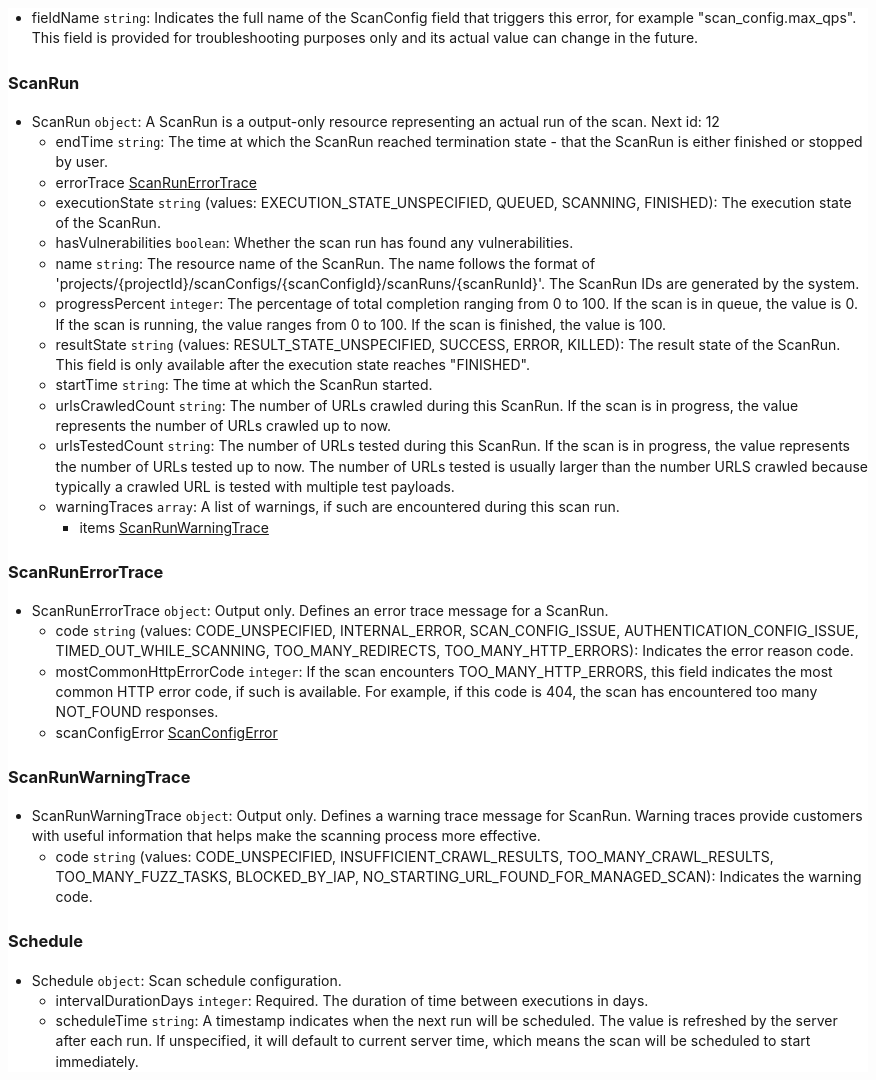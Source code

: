   * fieldName `string`: Indicates the full name of the ScanConfig field that triggers this error, for example "scan_config.max_qps". This field is provided for troubleshooting purposes only and its actual value can change in the future.

### ScanRun
* ScanRun `object`: A ScanRun is a output-only resource representing an actual run of the scan. Next id: 12
  * endTime `string`: The time at which the ScanRun reached termination state - that the ScanRun is either finished or stopped by user.
  * errorTrace [ScanRunErrorTrace](#scanrunerrortrace)
  * executionState `string` (values: EXECUTION_STATE_UNSPECIFIED, QUEUED, SCANNING, FINISHED): The execution state of the ScanRun.
  * hasVulnerabilities `boolean`: Whether the scan run has found any vulnerabilities.
  * name `string`: The resource name of the ScanRun. The name follows the format of 'projects/{projectId}/scanConfigs/{scanConfigId}/scanRuns/{scanRunId}'. The ScanRun IDs are generated by the system.
  * progressPercent `integer`: The percentage of total completion ranging from 0 to 100. If the scan is in queue, the value is 0. If the scan is running, the value ranges from 0 to 100. If the scan is finished, the value is 100.
  * resultState `string` (values: RESULT_STATE_UNSPECIFIED, SUCCESS, ERROR, KILLED): The result state of the ScanRun. This field is only available after the execution state reaches "FINISHED".
  * startTime `string`: The time at which the ScanRun started.
  * urlsCrawledCount `string`: The number of URLs crawled during this ScanRun. If the scan is in progress, the value represents the number of URLs crawled up to now.
  * urlsTestedCount `string`: The number of URLs tested during this ScanRun. If the scan is in progress, the value represents the number of URLs tested up to now. The number of URLs tested is usually larger than the number URLS crawled because typically a crawled URL is tested with multiple test payloads.
  * warningTraces `array`: A list of warnings, if such are encountered during this scan run.
    * items [ScanRunWarningTrace](#scanrunwarningtrace)

### ScanRunErrorTrace
* ScanRunErrorTrace `object`: Output only. Defines an error trace message for a ScanRun.
  * code `string` (values: CODE_UNSPECIFIED, INTERNAL_ERROR, SCAN_CONFIG_ISSUE, AUTHENTICATION_CONFIG_ISSUE, TIMED_OUT_WHILE_SCANNING, TOO_MANY_REDIRECTS, TOO_MANY_HTTP_ERRORS): Indicates the error reason code.
  * mostCommonHttpErrorCode `integer`: If the scan encounters TOO_MANY_HTTP_ERRORS, this field indicates the most common HTTP error code, if such is available. For example, if this code is 404, the scan has encountered too many NOT_FOUND responses.
  * scanConfigError [ScanConfigError](#scanconfigerror)

### ScanRunWarningTrace
* ScanRunWarningTrace `object`: Output only. Defines a warning trace message for ScanRun. Warning traces provide customers with useful information that helps make the scanning process more effective.
  * code `string` (values: CODE_UNSPECIFIED, INSUFFICIENT_CRAWL_RESULTS, TOO_MANY_CRAWL_RESULTS, TOO_MANY_FUZZ_TASKS, BLOCKED_BY_IAP, NO_STARTING_URL_FOUND_FOR_MANAGED_SCAN): Indicates the warning code.

### Schedule
* Schedule `object`: Scan schedule configuration.
  * intervalDurationDays `integer`: Required. The duration of time between executions in days.
  * scheduleTime `string`: A timestamp indicates when the next run will be scheduled. The value is refreshed by the server after each run. If unspecified, it will default to current server time, which means the scan will be scheduled to start immediately.
